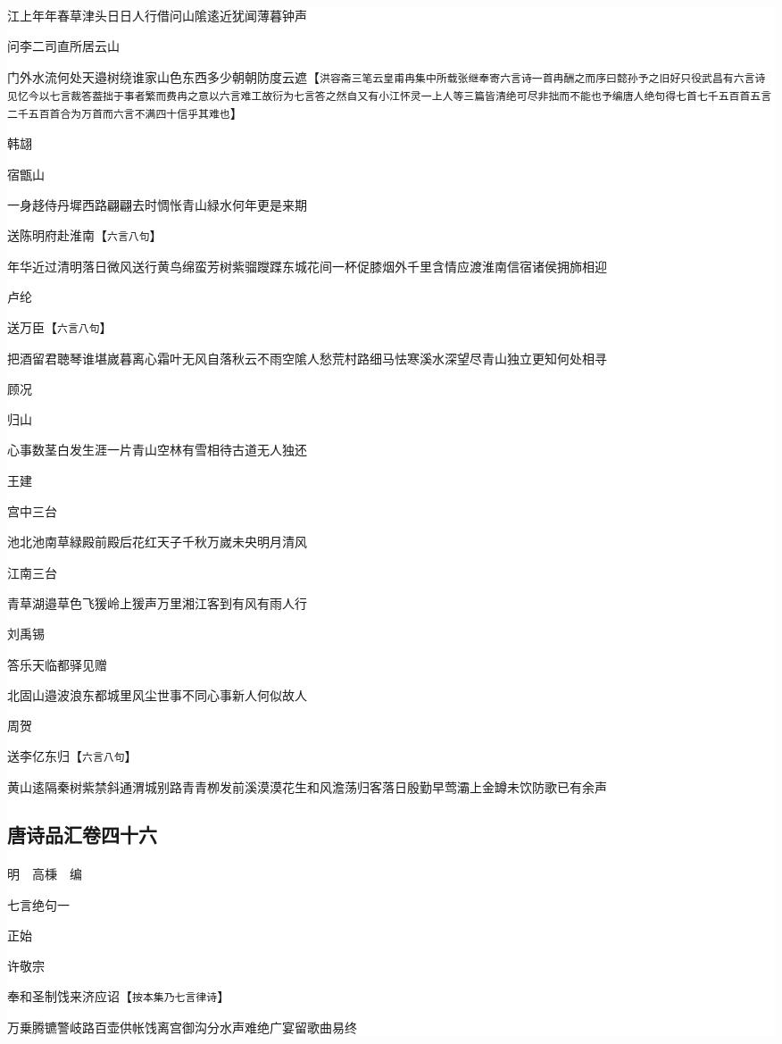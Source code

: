 江上年年春草津头日日人行借问山隂逺近犹闻薄暮钟声  

问李二司直所居云山  

门外水流何处天邉树绕谁家山色东西多少朝朝防度云遮【`洪容斋三笔云皇甫冉集中所载张继奉寄六言诗一首冉酬之而序曰懿孙予之旧好只役武昌有六言诗见忆今以七言裁答葢拙于事者繁而费冉之意以六言难工故衍为七言答之然自又有小江怀灵一上人等三篇皆清绝可尽非拙而不能也予编唐人绝句得七首七千五百首五言二千五百首合为万首而六言不满四十信乎其难也`】  

韩翃  

宿甑山  

一身趍侍丹墀西路翩翩去时惆怅青山緑水何年更是来期  

送陈明府赴淮南【`六言八句`】  

年华近过清明落日微风送行黄鸟绵蛮芳树紫骝躞蹀东城花间一杯促膝烟外千里含情应渡淮南信宿诸侯拥斾相迎  

卢纶  

送万臣【`六言八句`】  

把酒留君聴琴谁堪嵗暮离心霜叶无风自落秋云不雨空隂人愁荒村路细马怯寒溪水深望尽青山独立更知何处相寻  

顾况  

归山  

心事数茎白发生涯一片青山空林有雪相待古道无人独还  

王建  

宫中三台  

池北池南草緑殿前殿后花红天子千秋万嵗未央明月清风  

江南三台  

青草湖邉草色飞猨岭上猨声万里湘江客到有风有雨人行  

刘禹锡  

答乐天临都驿见赠  

北固山邉波浪东都城里风尘世事不同心事新人何似故人  

周贺  

送李亿东归【`六言八句`】  

黄山逺隔秦树紫禁斜通渭城别路青青栁发前溪漠漠花生和风澹荡归客落日殷勤早莺灞上金罇未饮防歌已有余声  

## 唐诗品汇卷四十六  

明　高棅　编  

七言绝句一  

正始  

许敬宗  

奉和圣制饯来济应诏【`按本集乃七言律诗`】  

万乗腾镳警岐路百壶供帐饯离宫御沟分水声难绝广宴留歌曲易终  
